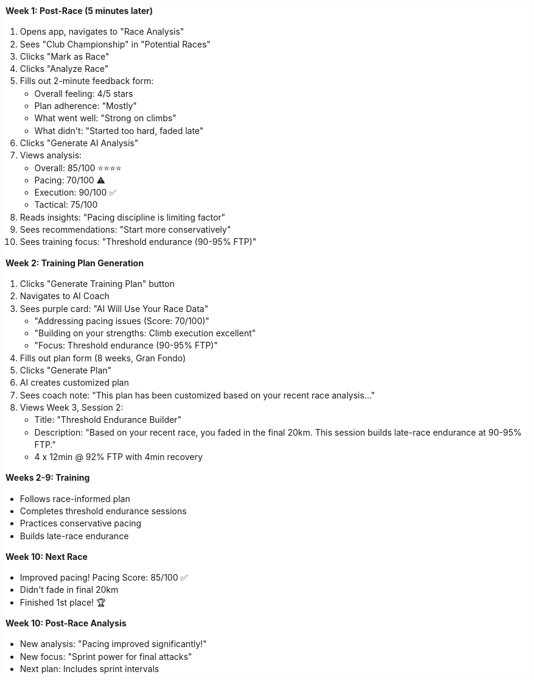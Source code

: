 **Week 1: Post-Race (5 minutes later)**
1. Opens app, navigates to "Race Analysis"
2. Sees "Club Championship" in "Potential Races"
3. Clicks "Mark as Race"
4. Clicks "Analyze Race"
5. Fills out 2-minute feedback form:
   - Overall feeling: 4/5 stars
   - Plan adherence: "Mostly"
   - What went well: "Strong on climbs"
   - What didn't: "Started too hard, faded late"
6. Clicks "Generate AI Analysis"
7. Views analysis:
   - Overall: 85/100 ⭐⭐⭐⭐
   - Pacing: 70/100 ⚠️
   - Execution: 90/100 ✅
   - Tactical: 75/100
8. Reads insights: "Pacing discipline is limiting factor"
9. Sees recommendations: "Start more conservatively"
10. Sees training focus: "Threshold endurance (90-95% FTP)"

**Week 2: Training Plan Generation**
1. Clicks "Generate Training Plan" button
2. Navigates to AI Coach
3. Sees purple card: "AI Will Use Your Race Data"
   - "Addressing pacing issues (Score: 70/100)"
   - "Building on your strengths: Climb execution excellent"
   - "Focus: Threshold endurance (90-95% FTP)"
4. Fills out plan form (8 weeks, Gran Fondo)
5. Clicks "Generate Plan"
6. AI creates customized plan
7. Sees coach note: "This plan has been customized based on your recent race analysis..."
8. Views Week 3, Session 2:
   - Title: "Threshold Endurance Builder"
   - Description: "Based on your recent race, you faded in the final 20km. 
                  This session builds late-race endurance at 90-95% FTP."
   - 4 x 12min @ 92% FTP with 4min recovery

**Weeks 2-9: Training**
- Follows race-informed plan
- Completes threshold endurance sessions
- Practices conservative pacing
- Builds late-race endurance

**Week 10: Next Race**
- Improved pacing! Pacing Score: 85/100 ✅
- Didn't fade in final 20km
- Finished 1st place! 🏆

**Week 10: Post-Race Analysis**
- New analysis: "Pacing improved significantly!"
- New focus: "Sprint power for final attacks"
- Next plan: Includes sprint intervals
